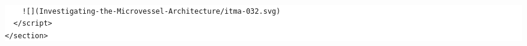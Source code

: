         ![](Investigating-the-Microvessel-Architecture/itma-032.svg)
      </script>
    </section>
